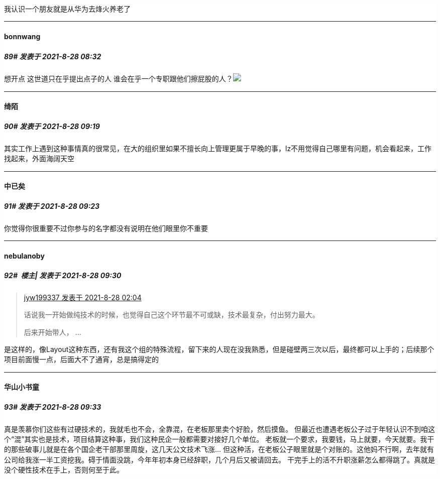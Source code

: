 
我认识一个朋友就是从华为去烽火养老了


*****

####  bonnwang  
##### 89#       发表于 2021-8-28 08:32


想开点
这世道只在乎提出点子的人
谁会在乎一个专职跟他们擦屁股的人？<img src="https://static.saraba1st.com/image/smiley/face2017/002.png" referrerpolicy="no-referrer">


*****

####  绮陌  
##### 90#       发表于 2021-8-28 09:19


其实工作上遇到这种事情真的很常见，在大的组织里如果不擅长向上管理更属于早晚的事，lz不用觉得自己哪里有问题，机会看起来，工作找起来，外面海阔天空




*****

####  中已矣  
##### 91#       发表于 2021-8-28 09:23


你觉得你很重要不过你参与的名字都没有说明在他们眼里你不重要


*****

####  nebulanoby  
##### 92#         楼主| 发表于 2021-8-28 09:30


<blockquote><a href="httphttps://bbs.saraba1st.com/2b/forum.php?mod=redirect&amp;goto=findpost&amp;pid=52532269&amp;ptid=2023128" target="_blank">jyw199337 发表于 2021-8-28 02:04</a>

话说我一开始做纯技术的时候，也觉得自己这个环节最不可或缺，技术最复杂，付出努力最大。


后来开始带人， ...</blockquote>
是这样的，像Layout这种东西，还有我这个组的特殊流程，留下来的人现在没我熟悉，但是碰壁两三次以后，最终都可以上手的；后续那个项目前面慢一点，后面大不了通宵，总是搞得定的


*****

####  华山小书童  
##### 93#       发表于 2021-8-28 09:33


真是羡慕你们这些有过硬技术的，我就毛也不会，全靠混，在老板那里卖个好脸，然后摸鱼。
但最近也遭遇老板公子过于年轻认识不到咱这个“混”其实也是技术，项目结算这种事，我们这种民企一般都需要对接好几个单位。
老板就一个要求，我要钱，马上就要，今天就要。我干的那些破事儿就是在各个国企老干部那里周旋，这几天公文技术飞涨…
但这种活，在老板公子眼里就是个对账的。这他妈不行啊，去年就有公司给我涨一半工资挖我。碍于情面没跳，今年年初本身已经辞职，几个月后又被请回去。
干完手上的活不升职涨薪怎么都得跳了。真就是没个硬性技术在手上，否则何至于此。
